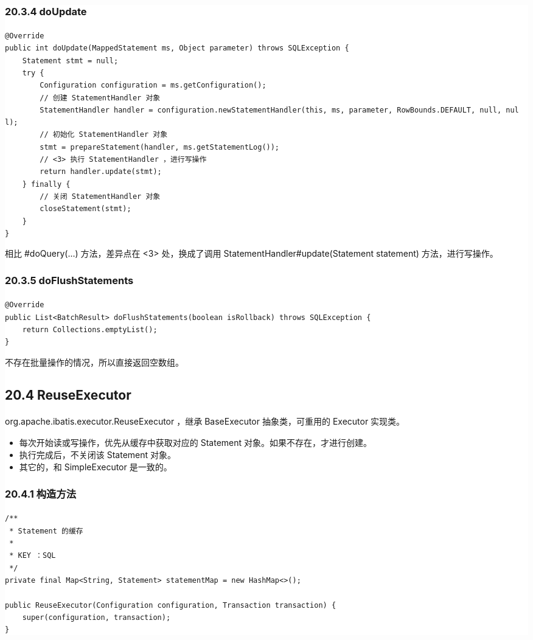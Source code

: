 ### 20.3.4 doUpdate ###
````
@Override
public int doUpdate(MappedStatement ms, Object parameter) throws SQLException {
    Statement stmt = null;
    try {
        Configuration configuration = ms.getConfiguration();
        // 创建 StatementHandler 对象
        StatementHandler handler = configuration.newStatementHandler(this, ms, parameter, RowBounds.DEFAULT, null, null);
        // 初始化 StatementHandler 对象
        stmt = prepareStatement(handler, ms.getStatementLog());
        // <3> 执行 StatementHandler ，进行写操作
        return handler.update(stmt);
    } finally {
        // 关闭 StatementHandler 对象
        closeStatement(stmt);
    }
}
````
相比 #doQuery(...) 方法，差异点在 <3> 处，换成了调用 StatementHandler#update(Statement statement) 方法，进行写操作。

### 20.3.5 doFlushStatements ###
````
@Override
public List<BatchResult> doFlushStatements(boolean isRollback) throws SQLException {
    return Collections.emptyList();
}
````
不存在批量操作的情况，所以直接返回空数组。

## 20.4 ReuseExecutor ##

org.apache.ibatis.executor.ReuseExecutor ，继承 BaseExecutor 抽象类，可重用的 Executor 实现类。

- 每次开始读或写操作，优先从缓存中获取对应的 Statement 对象。如果不存在，才进行创建。
- 执行完成后，不关闭该 Statement 对象。
- 其它的，和 SimpleExecutor 是一致的。


### 20.4.1 构造方法 ###
````
/**
 * Statement 的缓存
 *
 * KEY ：SQL
 */
private final Map<String, Statement> statementMap = new HashMap<>();

public ReuseExecutor(Configuration configuration, Transaction transaction) {
    super(configuration, transaction);
}
````
